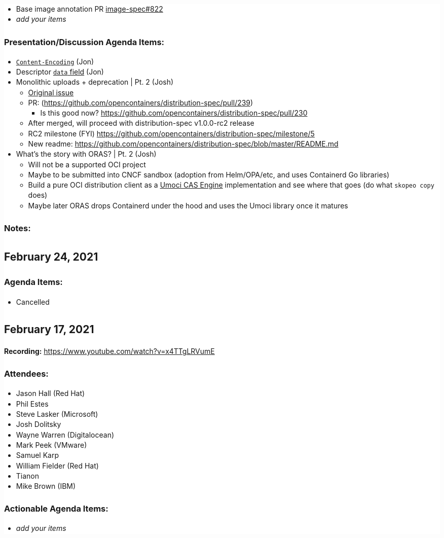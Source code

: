- Base image annotation PR [image-spec#822](https://github.com/opencontainers/image-spec/pull/822)
- _add your items_

### Presentation/Discussion Agenda Items:
- [`Content-Encoding`](https://github.com/opencontainers/distribution-spec/issues/235) (Jon)
- Descriptor [`data` field](https://github.com/opencontainers/image-spec/blob/master/descriptor.md#reserved) (Jon)
- Monolithic uploads + deprecation | Pt. 2 (Josh)
    - [Original issue](https://github.com/opencontainers/distribution-spec/issues/234)
    - PR: (https://github.com/opencontainers/distribution-spec/pull/239)
        - Is this good now? https://github.com/opencontainers/distribution-spec/pull/230
    - After merged,  will proceed with distribution-spec v1.0.0-rc2 release
    - RC2 milestone (FYI) https://github.com/opencontainers/distribution-spec/milestone/5
    - New readme: https://github.com/opencontainers/distribution-spec/blob/master/README.md
- What’s the story with ORAS? | Pt. 2 (Josh)
    - Will not be a supported OCI project
    - Maybe to be submitted into CNCF sandbox (adoption from Helm/OPA/etc, and uses Containerd Go libraries)
    - Build a pure OCI distribution client as a [Umoci CAS Engine](https://github.com/opencontainers/umoci/blob/master/oci/cas/cas.go#L65) implementation and see where that goes (do what `skopeo copy` does)
    - Maybe later ORAS drops Containerd under the hood and uses the Umoci library once it matures


### Notes:

## February 24, 2021

### Agenda Items:
- Cancelled

## February 17, 2021
**Recording:** https://www.youtube.com/watch?v=x4TTgLRVumE

### Attendees:

- Jason Hall (Red Hat)
- Phil Estes
- Steve Lasker (Microsoft)
- Josh Dolitsky
- Wayne Warren (Digitalocean)
- Mark Peek (VMware)
- Samuel Karp
- William Fielder (Red Hat)
- Tianon
- Mike Brown (IBM)

### Actionable Agenda Items:
- _add your items_
